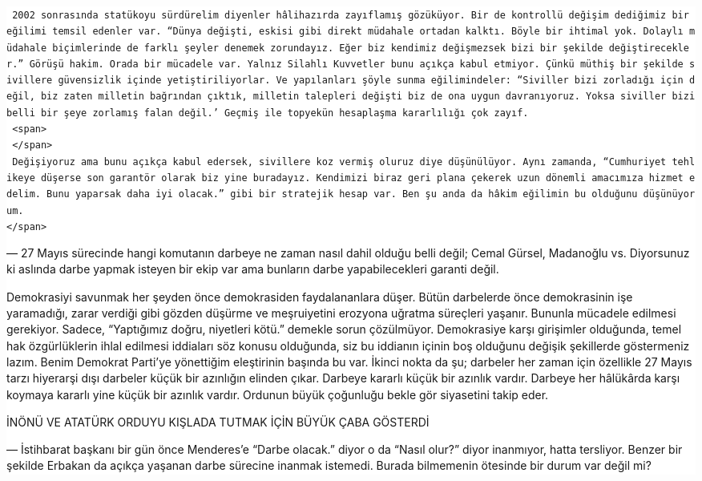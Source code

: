      2002 sonrasında statükoyu sürdürelim diyenler hâlihazırda zayıflamış gözüküyor. Bir de kontrollü değişim dediğimiz bir eğilimi temsil edenler var. “Dünya değişti, eskisi gibi direkt müdahale ortadan kalktı. Böyle bir ihtimal yok. Dolaylı müdahale biçimlerinde de farklı şeyler denemek zorundayız. Eğer biz kendimiz değişmezsek bizi bir şekilde değiştirecekler.” Görüşü hakim. Orada bir mücadele var. Yalnız Silahlı Kuvvetler bunu açıkça kabul etmiyor. Çünkü müthiş bir şekilde sivillere güvensizlik içinde yetiştiriliyorlar. Ve yapılanları şöyle sunma eğilimindeler: “Siviller bizi zorladığı için değil, biz zaten milletin bağrından çıktık, milletin talepleri değişti biz de ona uygun davranıyoruz. Yoksa siviller bizi belli bir şeye zorlamış falan değil.’ Geçmiş ile topyekün hesaplaşma kararlılığı çok zayıf.
     <span>
     </span>
     Değişiyoruz ama bunu açıkça kabul edersek, sivillere koz vermiş oluruz diye düşünülüyor. Aynı zamanda, “Cumhuriyet tehlikeye düşerse son garantör olarak biz yine buradayız. Kendimizi biraz geri plana çekerek uzun dönemli amacımıza hizmet edelim. Bunu yaparsak daha iyi olacak.” gibi bir stratejik hesap var. Ben şu anda da hâkim eğilimin bu olduğunu düşünüyorum.
    </span>
   </p>
   <p class="MsoNormal">
    <span>
    </span>
   </p>
   <p class="MsoNormal">
    <span>
     — 27 Mayıs sürecinde hangi komutanın darbeye ne zaman nasıl dahil olduğu belli değil; Cemal Gürsel, Madanoğlu vs. Diyorsunuz ki aslında darbe yapmak isteyen bir ekip var ama bunların darbe yapabilecekleri garanti değil.
    </span>
   </p>
   <p class="MsoNormal">
    <span>
    </span>
   </p>
   <p class="MsoNormal">
    <span>
     Demokrasiyi savunmak her şeyden önce demokrasiden faydalananlara düşer. Bütün darbelerde önce demokrasinin işe yaramadığı, zarar verdiği gibi gözden düşürme ve meşruiyetini erozyona uğratma süreçleri yaşanır. Bununla mücadele edilmesi gerekiyor. Sadece, “Yaptığımız doğru, niyetleri kötü.” demekle sorun çözülmüyor. Demokrasiye karşı girişimler olduğunda, temel hak özgürlüklerin ihlal edilmesi iddiaları söz konusu olduğunda, siz bu iddianın içinin boş olduğunu değişik şekillerde göstermeniz lazım. Benim Demokrat Parti’ye yönettiğim eleştirinin başında bu var. İkinci nokta da şu; darbeler her zaman için özellikle 27 Mayıs tarzı hiyerarşi dışı darbeler küçük bir azınlığın elinden çıkar. Darbeye kararlı küçük bir azınlık vardır. Darbeye her hâlükârda karşı koymaya kararlı yine küçük bir azınlık vardır. Ordunun büyük çoğunluğu bekle gör siyasetini takip eder.
    </span>
   </p>
   <p class="MsoNormal">
    <span>
    </span>
   </p>
   <p class="MsoNormal">
    <span>
     İNÖNÜ VE ATATÜRK ORDUYU KIŞLADA TUTMAK İÇİN BÜYÜK ÇABA GÖSTERDİ
    </span>
   </p>
   <p class="MsoNormal">
    <span>
    </span>
   </p>
   <p class="MsoNormal">
    <span>
     — İstihbarat başkanı bir gün önce Menderes’e “Darbe olacak.” diyor o da “Nasıl olur?” diyor inanmıyor, hatta tersliyor. Benzer bir şekilde Erbakan da açıkça yaşanan darbe sürecine inanmak istemedi. Burada bilmemenin ötesinde bir durum var değil mi?
    </span>